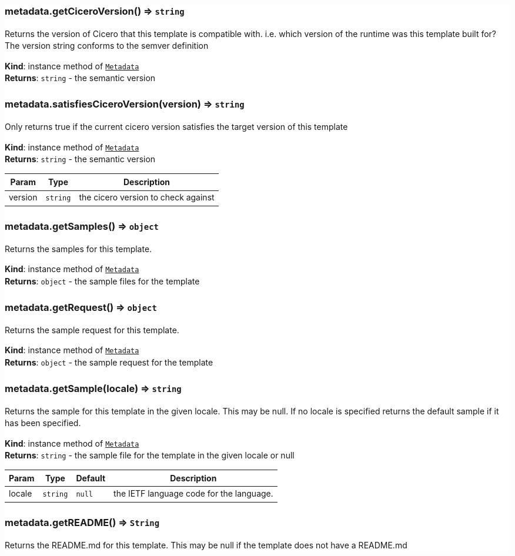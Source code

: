 ### metadata.getCiceroVersion() ⇒ <code>string</code>
Returns the version of Cicero that this template is compatible with.
i.e. which version of the runtime was this template built for?
The version string conforms to the semver definition

**Kind**: instance method of [<code>Metadata</code>](#Metadata)  
**Returns**: <code>string</code> - the semantic version  
<a name="Metadata+satisfiesCiceroVersion"></a>

### metadata.satisfiesCiceroVersion(version) ⇒ <code>string</code>
Only returns true if the current cicero version satisfies the target version of this template

**Kind**: instance method of [<code>Metadata</code>](#Metadata)  
**Returns**: <code>string</code> - the semantic version  

| Param | Type | Description |
| --- | --- | --- |
| version | <code>string</code> | the cicero version to check against |

<a name="Metadata+getSamples"></a>

### metadata.getSamples() ⇒ <code>object</code>
Returns the samples for this template.

**Kind**: instance method of [<code>Metadata</code>](#Metadata)  
**Returns**: <code>object</code> - the sample files for the template  
<a name="Metadata+getRequest"></a>

### metadata.getRequest() ⇒ <code>object</code>
Returns the sample request for this template.

**Kind**: instance method of [<code>Metadata</code>](#Metadata)  
**Returns**: <code>object</code> - the sample request for the template  
<a name="Metadata+getSample"></a>

### metadata.getSample(locale) ⇒ <code>string</code>
Returns the sample for this template in the given locale. This may be null.
If no locale is specified returns the default sample if it has been specified.

**Kind**: instance method of [<code>Metadata</code>](#Metadata)  
**Returns**: <code>string</code> - the sample file for the template in the given locale or null  

| Param | Type | Default | Description |
| --- | --- | --- | --- |
| locale | <code>string</code> | <code>null</code> | the IETF language code for the language. |

<a name="Metadata+getREADME"></a>

### metadata.getREADME() ⇒ <code>String</code>
Returns the README.md for this template. This may be null if the template does not have a README.md
